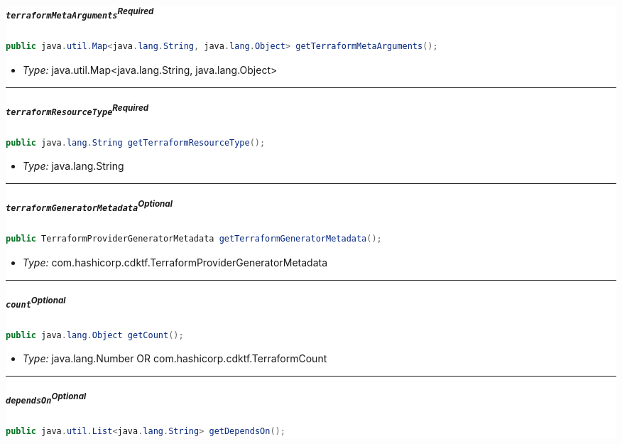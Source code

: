 ##### `terraformMetaArguments`<sup>Required</sup> <a name="terraformMetaArguments" id="rhizo-co-terraform-provider-oci.dataOciDataSafeSecurityAssessment.DataOciDataSafeSecurityAssessment.property.terraformMetaArguments"></a>

```java
public java.util.Map<java.lang.String, java.lang.Object> getTerraformMetaArguments();
```

- *Type:* java.util.Map<java.lang.String, java.lang.Object>

---

##### `terraformResourceType`<sup>Required</sup> <a name="terraformResourceType" id="rhizo-co-terraform-provider-oci.dataOciDataSafeSecurityAssessment.DataOciDataSafeSecurityAssessment.property.terraformResourceType"></a>

```java
public java.lang.String getTerraformResourceType();
```

- *Type:* java.lang.String

---

##### `terraformGeneratorMetadata`<sup>Optional</sup> <a name="terraformGeneratorMetadata" id="rhizo-co-terraform-provider-oci.dataOciDataSafeSecurityAssessment.DataOciDataSafeSecurityAssessment.property.terraformGeneratorMetadata"></a>

```java
public TerraformProviderGeneratorMetadata getTerraformGeneratorMetadata();
```

- *Type:* com.hashicorp.cdktf.TerraformProviderGeneratorMetadata

---

##### `count`<sup>Optional</sup> <a name="count" id="rhizo-co-terraform-provider-oci.dataOciDataSafeSecurityAssessment.DataOciDataSafeSecurityAssessment.property.count"></a>

```java
public java.lang.Object getCount();
```

- *Type:* java.lang.Number OR com.hashicorp.cdktf.TerraformCount

---

##### `dependsOn`<sup>Optional</sup> <a name="dependsOn" id="rhizo-co-terraform-provider-oci.dataOciDataSafeSecurityAssessment.DataOciDataSafeSecurityAssessment.property.dependsOn"></a>

```java
public java.util.List<java.lang.String> getDependsOn();
```
